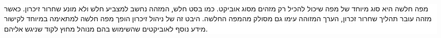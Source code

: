 מפה חלשה היא סוג מיוחד של מפה שיכול להכיל רק מזהים מסוג אוביקט. כמו בסט חלש, המזהה נחשב למצביע חלש ולא מונע שחרור זיכרון. כאשר מזהה עובר תהליך שחרור זכרון, הערך המזוהה עימו גם מסולק מהמפה החלשה. היבט זה של ניהול זיכרון הופך מפה חלשה למתאימה במיוחד לקישור מידע נוסף לאוביקטים שהשימוש בהם מנוהל מחוץ לקוד שניגש אליהם.

</div>
